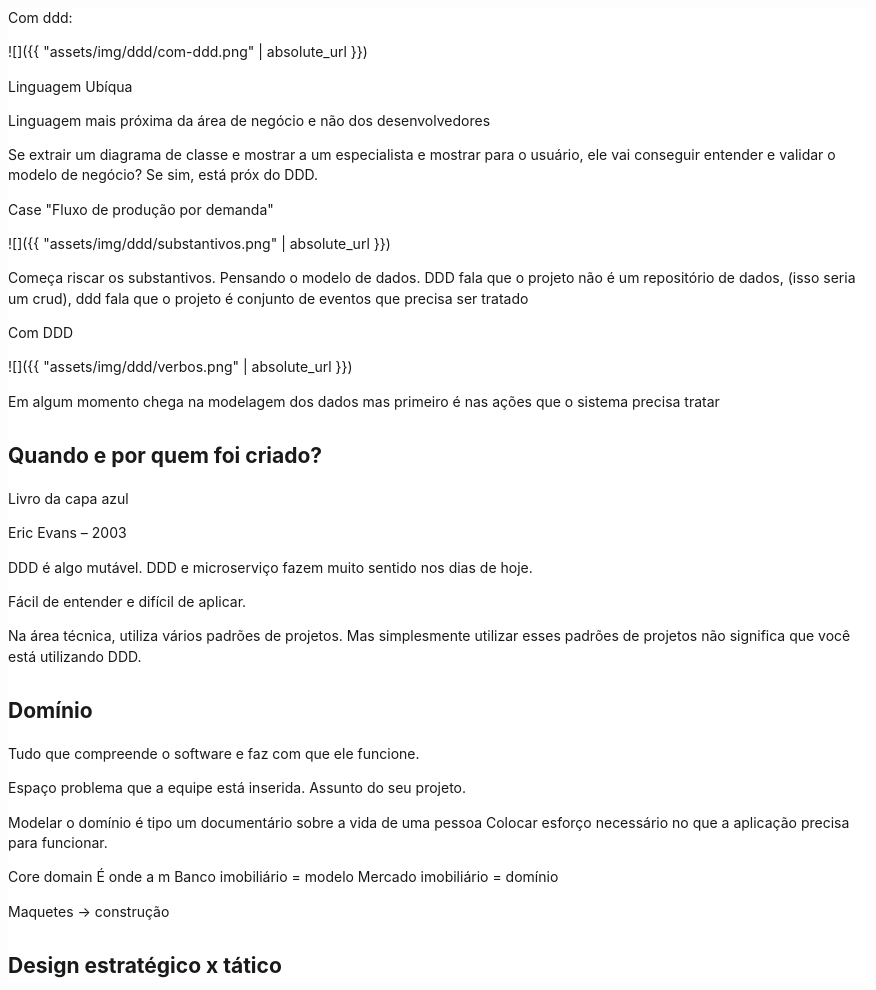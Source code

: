 Com ddd:

![]({{ "assets/img/ddd/com-ddd.png" | absolute_url }})

Linguagem Ubíqua

Linguagem mais próxima da área de negócio e não dos desenvolvedores

Se extrair um diagrama de classe e mostrar a um especialista e mostrar para o usuário, ele vai conseguir entender e validar o modelo de negócio? Se sim, está próx do DDD.


Case "Fluxo de produção por demanda"

![]({{ "assets/img/ddd/substantivos.png" | absolute_url }})

Começa riscar os substantivos. Pensando o modelo de dados.
DDD fala que o projeto não é um repositório de dados, (isso seria um crud), ddd fala que o projeto é conjunto de eventos que precisa ser tratado

Com DDD

![]({{ "assets/img/ddd/verbos.png" | absolute_url }})

Em algum momento chega na modelagem dos dados mas primeiro é nas ações que o sistema precisa tratar


## Quando e por quem foi criado?

Livro da capa azul

Eric Evans – 2003

DDD é algo mutável. DDD e microserviço fazem muito sentido nos dias de hoje.

Fácil de entender e difícil de aplicar.

Na área técnica, utiliza vários padrões de projetos. Mas simplesmente utilizar esses padrões de projetos não significa que você está utilizando DDD.


## Domínio

Tudo que compreende o software e faz com que ele funcione.

Espaço problema que a equipe está inserida. Assunto do seu projeto.

Modelar o domínio é tipo um documentário sobre a vida de uma pessoa
Colocar esforço necessário no que a aplicação precisa para funcionar.


Core domain 
É onde  a m
Banco imobiliário = modelo
Mercado imobiliário = domínio

Maquetes -> construção

## Design estratégico x tático
